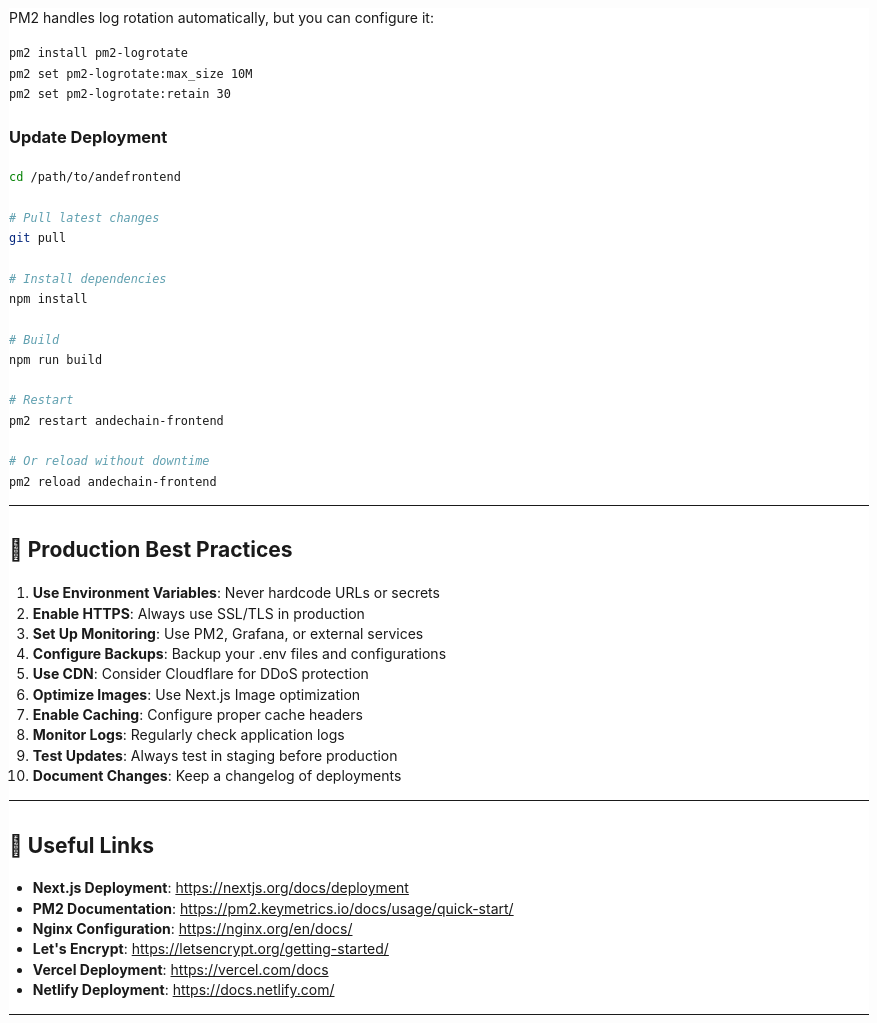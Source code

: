 PM2 handles log rotation automatically, but you can configure it:

```bash
pm2 install pm2-logrotate
pm2 set pm2-logrotate:max_size 10M
pm2 set pm2-logrotate:retain 30
```

### Update Deployment

```bash
cd /path/to/andefrontend

# Pull latest changes
git pull

# Install dependencies
npm install

# Build
npm run build

# Restart
pm2 restart andechain-frontend

# Or reload without downtime
pm2 reload andechain-frontend
```

---

## 🎯 Production Best Practices

1. **Use Environment Variables**: Never hardcode URLs or secrets
2. **Enable HTTPS**: Always use SSL/TLS in production
3. **Set Up Monitoring**: Use PM2, Grafana, or external services
4. **Configure Backups**: Backup your .env files and configurations
5. **Use CDN**: Consider Cloudflare for DDoS protection
6. **Optimize Images**: Use Next.js Image optimization
7. **Enable Caching**: Configure proper cache headers
8. **Monitor Logs**: Regularly check application logs
9. **Test Updates**: Always test in staging before production
10. **Document Changes**: Keep a changelog of deployments

---

## 🔗 Useful Links

- **Next.js Deployment**: https://nextjs.org/docs/deployment
- **PM2 Documentation**: https://pm2.keymetrics.io/docs/usage/quick-start/
- **Nginx Configuration**: https://nginx.org/en/docs/
- **Let's Encrypt**: https://letsencrypt.org/getting-started/
- **Vercel Deployment**: https://vercel.com/docs
- **Netlify Deployment**: https://docs.netlify.com/

---